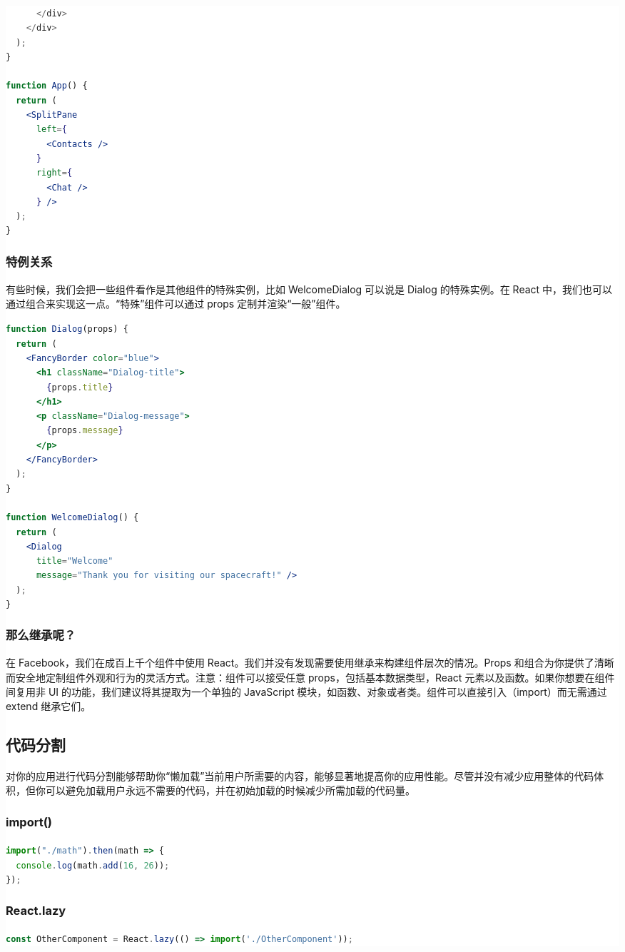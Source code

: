 ```jsx
      </div>
    </div>
  );
}

function App() {
  return (
    <SplitPane
      left={
        <Contacts />
      }
      right={
        <Chat />
      } />
  );
}
```
### 特例关系
有些时候，我们会把一些组件看作是其他组件的特殊实例，比如 WelcomeDialog 可以说是 Dialog 的特殊实例。在 React 中，我们也可以通过组合来实现这一点。“特殊”组件可以通过 props 定制并渲染“一般”组件。
```jsx
function Dialog(props) {
  return (
    <FancyBorder color="blue">
      <h1 className="Dialog-title">
        {props.title}
      </h1>
      <p className="Dialog-message">
        {props.message}
      </p>
    </FancyBorder>
  );
}

function WelcomeDialog() {
  return (
    <Dialog
      title="Welcome"
      message="Thank you for visiting our spacecraft!" />
  );
}
```
### 那么继承呢？
在 Facebook，我们在成百上千个组件中使用 React。我们并没有发现需要使用继承来构建组件层次的情况。Props 和组合为你提供了清晰而安全地定制组件外观和行为的灵活方式。注意：组件可以接受任意 props，包括基本数据类型，React 元素以及函数。如果你想要在组件间复用非 UI 的功能，我们建议将其提取为一个单独的 JavaScript 模块，如函数、对象或者类。组件可以直接引入（import）而无需通过 extend 继承它们。

## 代码分割
对你的应用进行代码分割能够帮助你“懒加载”当前用户所需要的内容，能够显著地提高你的应用性能。尽管并没有减少应用整体的代码体积，但你可以避免加载用户永远不需要的代码，并在初始加载的时候减少所需加载的代码量。
### import()
```jsx
import("./math").then(math => {
  console.log(math.add(16, 26));
});
```
### React.lazy
```jsx
const OtherComponent = React.lazy(() => import('./OtherComponent'));
```